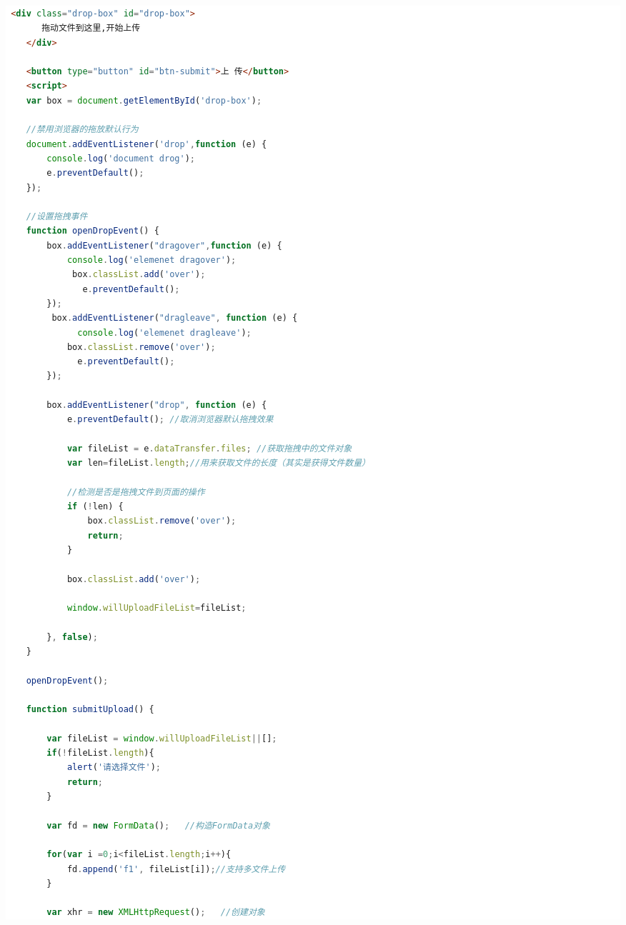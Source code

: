 ```html
 <div class="drop-box" id="drop-box">
       拖动文件到这里,开始上传
    </div>
    
    <button type="button" id="btn-submit">上 传</button>
    <script>
    var box = document.getElementById('drop-box');
    
    //禁用浏览器的拖放默认行为
    document.addEventListener('drop',function (e) {
        console.log('document drog');
        e.preventDefault();
    });
   
    //设置拖拽事件
    function openDropEvent() {
        box.addEventListener("dragover",function (e) {
            console.log('elemenet dragover');
             box.classList.add('over');
               e.preventDefault();
        });
         box.addEventListener("dragleave", function (e) {
              console.log('elemenet dragleave');
            box.classList.remove('over');
              e.preventDefault();
        });

        box.addEventListener("drop", function (e) {
            e.preventDefault(); //取消浏览器默认拖拽效果

            var fileList = e.dataTransfer.files; //获取拖拽中的文件对象
            var len=fileList.length;//用来获取文件的长度（其实是获得文件数量）
            
            //检测是否是拖拽文件到页面的操作
            if (!len) {
                box.classList.remove('over');
                return;
            }

            box.classList.add('over');

            window.willUploadFileList=fileList;

        }, false);
    }

    openDropEvent();

    function submitUpload() {

        var fileList = window.willUploadFileList||[];
        if(!fileList.length){
            alert('请选择文件');
            return;
        }

        var fd = new FormData();   //构造FormData对象

        for(var i =0;i<fileList.length;i++){
            fd.append('f1', fileList[i]);//支持多文件上传
        }

        var xhr = new XMLHttpRequest();   //创建对象
```